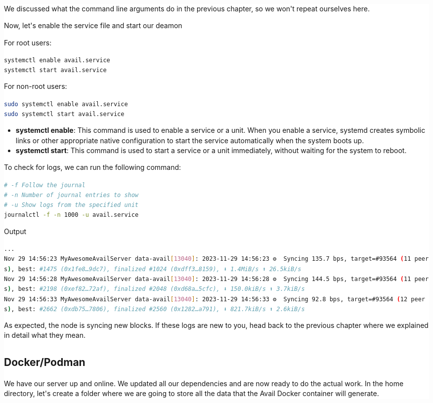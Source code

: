 We discussed what the command line arguments do in the previous chapter, so we won't repeat ourselves here.

Now, let's enable the service file and start our deamon

For root users:

```bash
systemctl enable avail.service
systemctl start avail.service
```

For non-root users:

```bash
sudo systemctl enable avail.service
sudo systemctl start avail.service
```

- **systemctl enable**: This command is used to enable a service or a unit. When you enable a service, systemd creates symbolic links or other appropriate native configuration to start the service automatically when the system boots up.
- **systemctl start**: This command is used to start a service or a unit immediately, without waiting for the system to reboot.

To check for logs, we can run the following command:

```bash
# -f Follow the journal
# -n Number of journal entries to show
# -u Show logs from the specified unit
journalctl -f -n 1000 -u avail.service
```

Output

```bash
...
Nov 29 14:56:23 MyAwesomeAvailServer data-avail[13040]: 2023-11-29 14:56:23 ⚙️  Syncing 135.7 bps, target=#93564 (11 peers), best: #1475 (0x1fe8…9dc7), finalized #1024 (0xdff3…8159), ⬇ 1.4MiB/s ⬆ 26.5kiB/s
Nov 29 14:56:28 MyAwesomeAvailServer data-avail[13040]: 2023-11-29 14:56:28 ⚙️  Syncing 144.5 bps, target=#93564 (11 peers), best: #2198 (0xef82…72af), finalized #2048 (0xd68a…5cfc), ⬇ 150.0kiB/s ⬆ 3.7kiB/s
Nov 29 14:56:33 MyAwesomeAvailServer data-avail[13040]: 2023-11-29 14:56:33 ⚙️  Syncing 92.8 bps, target=#93564 (12 peers), best: #2662 (0xdb75…7806), finalized #2560 (0x1282…a791), ⬇ 821.7kiB/s ⬆ 2.6kiB/s
```

As expected, the node is syncing new blocks. If these logs are new to you, head back to the previous chapter where we explained in detail what they mean.

## Docker/Podman

We have our server up and online. We updated all our dependencies and are now ready to do the actual work. In the home directory, let's create a folder where we are going to store all the data that the Avail Docker container will generate.
